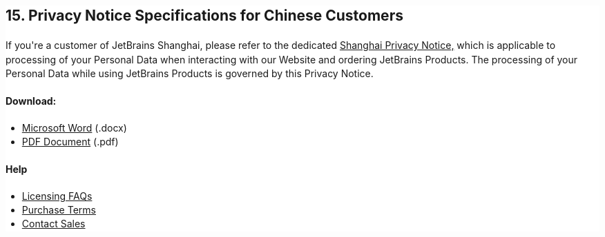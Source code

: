 15\. Privacy Notice Specifications for Chinese Customers
--------------------------------------------------------

If you're a customer of JetBrains Shanghai, please refer to the dedicated [Shanghai Privacy Notice,](https://www.jetbrains.com/legal/docs/privacy/privacy_shanghai/) which is applicable to processing of your Personal Data when interacting with our Website and ordering JetBrains Products. The processing of your Personal Data while using JetBrains Products is governed by this Privacy Notice.

#### Download:

* [Microsoft Word](https://www.jetbrains.com/legal/docs/privacy/privacy/privacy.docx) (.docx)
* [PDF Document](https://www.jetbrains.com/legal/docs/privacy/privacy/privacy.pdf) (.pdf)

#### Help

* [Licensing FAQs](https://sales.jetbrains.com/ "Answers to questions about licenses and licensing policies")
* [Purchase Terms](https://www.jetbrains.com/store/terms/ "Info about ordering and payment options, currencies, & more")
* [Contact Sales](https://www.jetbrains.com/support/sales/)
